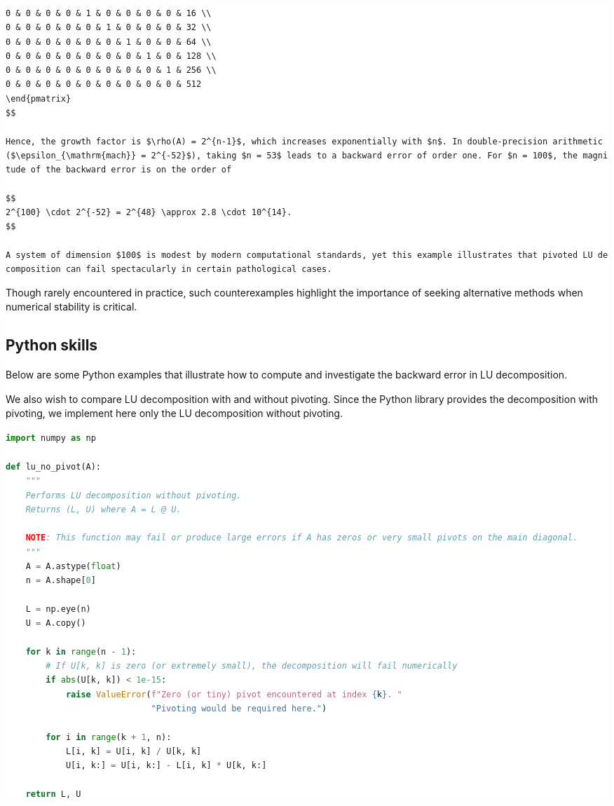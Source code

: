 ```{prf:example} Counterexample to backward stability
0 & 0 & 0 & 0 & 1 & 0 & 0 & 0 & 0 & 16 \\
0 & 0 & 0 & 0 & 0 & 1 & 0 & 0 & 0 & 32 \\
0 & 0 & 0 & 0 & 0 & 0 & 1 & 0 & 0 & 64 \\
0 & 0 & 0 & 0 & 0 & 0 & 0 & 1 & 0 & 128 \\
0 & 0 & 0 & 0 & 0 & 0 & 0 & 0 & 1 & 256 \\
0 & 0 & 0 & 0 & 0 & 0 & 0 & 0 & 0 & 512
\end{pmatrix}
$$

Hence, the growth factor is $\rho(A) = 2^{n-1}$, which increases exponentially with $n$. In double-precision arithmetic ($\epsilon_{\mathrm{mach}} = 2^{-52}$), taking $n = 53$ leads to a backward error of order one. For $n = 100$, the magnitude of the backward error is on the order of

$$
2^{100} \cdot 2^{-52} = 2^{48} \approx 2.8 \cdot 10^{14}.
$$

A system of dimension $100$ is modest by modern computational standards, yet this example illustrates that pivoted LU decomposition can fail spectacularly in certain pathological cases. 
```

Though rarely encountered in practice, such counterexamples highlight the importance of seeking alternative methods when numerical stability is critical.

## Python skills

Below are some Python examples that illustrate how to compute and investigate the backward error in LU decomposition.

We also wish to compare LU decomposition with and without pivoting. Since the Python library provides the decomposition with pivoting, we implement here only the LU decomposition without pivoting.

```python
import numpy as np

def lu_no_pivot(A):
    """
    Performs LU decomposition without pivoting.
    Returns (L, U) where A = L @ U.
    
    NOTE: This function may fail or produce large errors if A has zeros or very small pivots on the main diagonal.
    """
    A = A.astype(float)
    n = A.shape[0]
    
    L = np.eye(n)
    U = A.copy()
    
    for k in range(n - 1):
        # If U[k, k] is zero (or extremely small), the decomposition will fail numerically
        if abs(U[k, k]) < 1e-15:
            raise ValueError(f"Zero (or tiny) pivot encountered at index {k}. "
                             "Pivoting would be required here.")
        
        for i in range(k + 1, n):
            L[i, k] = U[i, k] / U[k, k]
            U[i, k:] = U[i, k:] - L[i, k] * U[k, k:]
    
    return L, U
```
